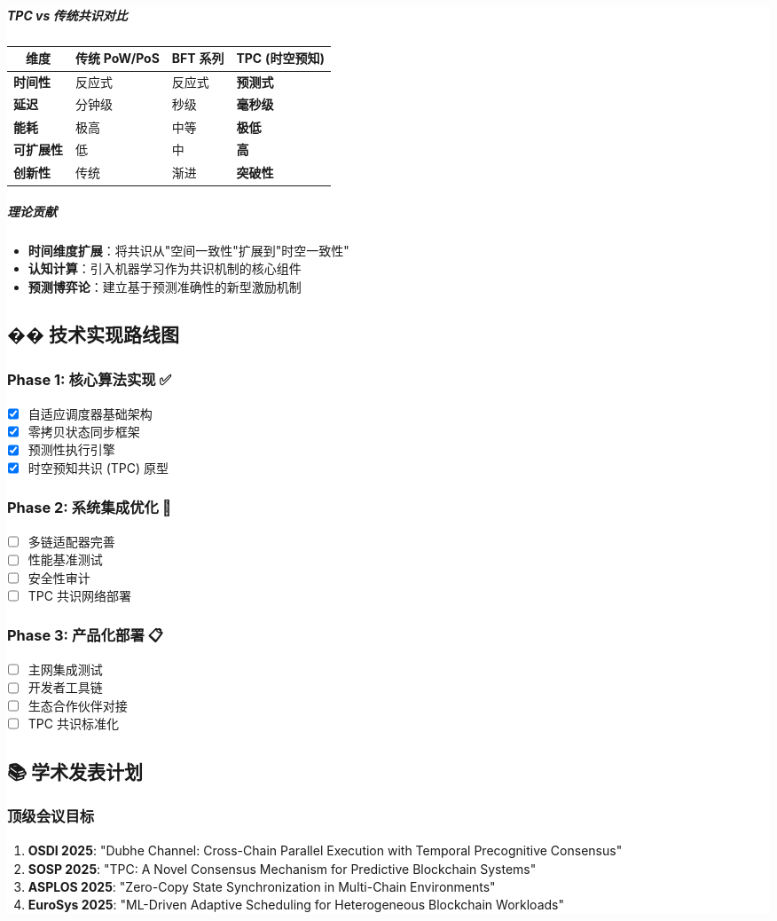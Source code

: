 ##### TPC vs 传统共识对比

| 维度         | 传统 PoW/PoS | BFT 系列 | **TPC (时空预知)** |
| ------------ | ------------ | -------- | ------------------ |
| **时间性**   | 反应式       | 反应式   | **预测式**         |
| **延迟**     | 分钟级       | 秒级     | **毫秒级**         |
| **能耗**     | 极高         | 中等     | **极低**           |
| **可扩展性** | 低           | 中       | **高**             |
| **创新性**   | 传统         | 渐进     | **突破性**         |

##### 理论贡献

- **时间维度扩展**：将共识从"空间一致性"扩展到"时空一致性"
- **认知计算**：引入机器学习作为共识机制的核心组件
- **预测博弈论**：建立基于预测准确性的新型激励机制

## �� 技术实现路线图

### Phase 1: 核心算法实现 ✅

- [x] 自适应调度器基础架构
- [x] 零拷贝状态同步框架
- [x] 预测性执行引擎
- [x] 时空预知共识 (TPC) 原型

### Phase 2: 系统集成优化 🔄

- [ ] 多链适配器完善
- [ ] 性能基准测试
- [ ] 安全性审计
- [ ] TPC 共识网络部署

### Phase 3: 产品化部署 📋

- [ ] 主网集成测试
- [ ] 开发者工具链
- [ ] 生态合作伙伴对接
- [ ] TPC 共识标准化

## 📚 学术发表计划

### 顶级会议目标

1. **OSDI 2025**: "Dubhe Channel: Cross-Chain Parallel Execution with Temporal Precognitive Consensus"
2. **SOSP 2025**: "TPC: A Novel Consensus Mechanism for Predictive Blockchain Systems"
3. **ASPLOS 2025**: "Zero-Copy State Synchronization in Multi-Chain Environments"
4. **EuroSys 2025**: "ML-Driven Adaptive Scheduling for Heterogeneous Blockchain Workloads"
